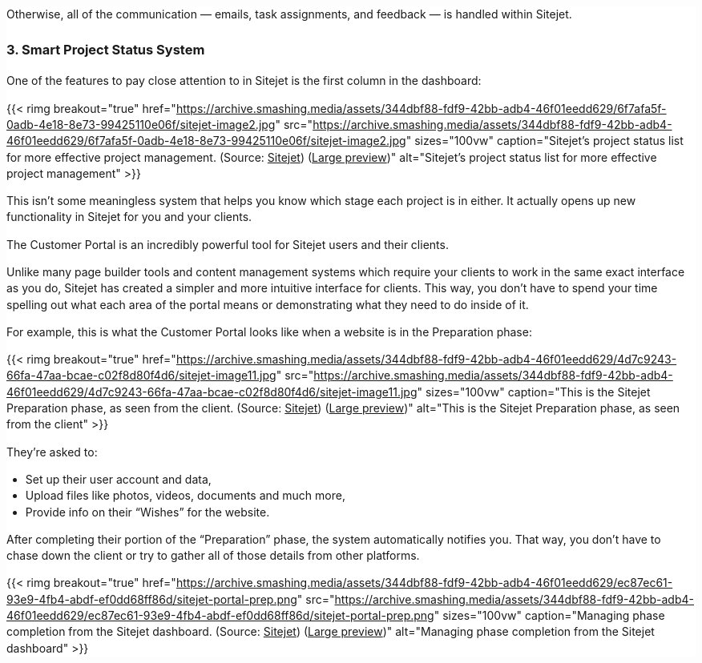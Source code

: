 Otherwise, all of the communication &mdash; emails, task assignments, and feedback &mdash; is handled within Sitejet.

### 3. Smart Project Status System

One of the features to pay close attention to in Sitejet is the first column in the dashboard:

{{< rimg breakout="true" href="https://archive.smashing.media/assets/344dbf88-fdf9-42bb-adb4-46f01eedd629/6f7afa5f-0adb-4e18-8e73-99425110e06f/sitejet-image2.jpg" src="https://archive.smashing.media/assets/344dbf88-fdf9-42bb-adb4-46f01eedd629/6f7afa5f-0adb-4e18-8e73-99425110e06f/sitejet-image2.jpg" sizes="100vw" caption="Sitejet’s project status list for more effective project management. (Source: <a href='https://www.sitejet.io/en?utm_source=smashing&utm_medium=referral&utm_campaign=article'>Sitejet</a>) (<a href='https://archive.smashing.media/assets/344dbf88-fdf9-42bb-adb4-46f01eedd629/6f7afa5f-0adb-4e18-8e73-99425110e06f/sitejet-image2.jpg'>Large preview</a>)" alt="Sitejet’s project status list for more effective project management" >}}

This isn’t some meaningless system that helps you know which stage each project is in either. It actually opens up new functionality in Sitejet for you and your clients.

The Customer Portal is an incredibly powerful tool for Sitejet users and their clients.

Unlike many page builder tools and content management systems which require your clients to work in the same exact interface as you do, Sitejet has created a simpler and more intuitive interface for clients. This way, you don’t have to spend your time spelling out what each area of the portal means or demonstrating what they need to do inside of it.

For example, this is what the Customer Portal looks like when a website is in the Preparation phase:

{{< rimg breakout="true" href="https://archive.smashing.media/assets/344dbf88-fdf9-42bb-adb4-46f01eedd629/4d7c9243-66fa-47aa-bcae-c02f8d80f4d6/sitejet-image11.jpg" src="https://archive.smashing.media/assets/344dbf88-fdf9-42bb-adb4-46f01eedd629/4d7c9243-66fa-47aa-bcae-c02f8d80f4d6/sitejet-image11.jpg" sizes="100vw" caption="This is the Sitejet Preparation phase, as seen from the client. (Source: <a href='https://www.sitejet.io/en?utm_source=smashing&utm_medium=referral&utm_campaign=article'>Sitejet</a>) (<a href='https://archive.smashing.media/assets/344dbf88-fdf9-42bb-adb4-46f01eedd629/4d7c9243-66fa-47aa-bcae-c02f8d80f4d6/sitejet-image11.jpg'>Large preview</a>)" alt="This is the Sitejet Preparation phase, as seen from the client" >}}

They’re asked to:

*   Set up their user account and data,
*   Upload files like photos, videos, documents and much more,
*   Provide info on their “Wishes” for the website.

After completing their portion of the “Preparation” phase, the system automatically notifies you. That way, you don’t have to chase down the client or try to gather all of those details from other platforms.

{{< rimg breakout="true" href="https://archive.smashing.media/assets/344dbf88-fdf9-42bb-adb4-46f01eedd629/ec87ec61-93e9-4fb4-abdf-ef0dd68ff86d/sitejet-portal-prep.png" src="https://archive.smashing.media/assets/344dbf88-fdf9-42bb-adb4-46f01eedd629/ec87ec61-93e9-4fb4-abdf-ef0dd68ff86d/sitejet-portal-prep.png" sizes="100vw" caption="Managing phase completion from the Sitejet dashboard. (Source: <a href='https://www.sitejet.io/en?utm_source=smashing&utm_medium=referral&utm_campaign=article'>Sitejet</a>) (<a href='https://archive.smashing.media/assets/344dbf88-fdf9-42bb-adb4-46f01eedd629/ec87ec61-93e9-4fb4-abdf-ef0dd68ff86d/sitejet-portal-prep.png'>Large preview</a>)" alt="Managing phase completion from the Sitejet dashboard" >}}
